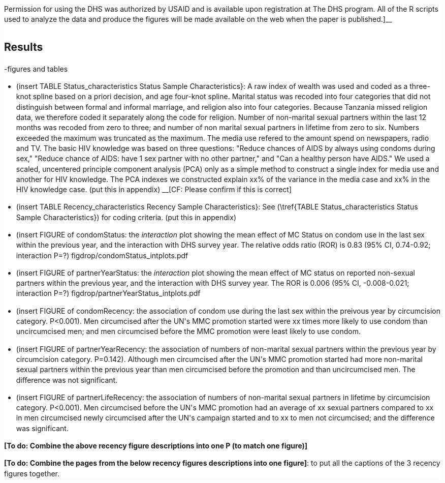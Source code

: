 Permission for using the DHS was authorized by USAID and is available upon registration at The DHS program.  All of the R scripts used to analyze the data and produce the figures will be made available on the web when the paper is published.]__

## Results


-figures and tables

- (insert TABLE Status_characteristics Status Sample Characteristics}:  A raw index of wealth was used and coded as a three-knot spline based on a priori decision, and age four-knot spline.  Marital status was recoded into four categories that did not distinguish between formal and informal marriage, and religion also into four categories.  Because Tanzania missed religion data, we therefore coded it separately along the code for religion.  Number of non-marital sexual partners within the last 12 months was recoded from zero to three; and number of non marital sexual partners in lifetime from zero to six.  Numbers exceeded the maximum was truncated as the maximum.  The media use refered to the amount spend on newspapers, radio and TV.  The basic HIV knowledge was based on three questions:  "Reduce chances of AIDS by always using condoms during sex," "Reduce chance of AIDS: have 1 sex partner with no other partner," and "Can a healthy person have AIDS."  We used a scaled, uncentered principle component analysis (PCA) only as a simple method to construct a single index for media use and another for HIV knowledge.  The PCA indexes we constructed explain xx% of the variance in the media case and xx% in the HIV knowledge case. (put this in appendix)   __[CF: Please confirm if this is correct] 

- (insert TABLE Recency_characteristics Recency Sample Characteristics}:  See (\tref{TABLE Status_characteristics Status Sample Characteristics}) for coding criteria. (put this in appendix)

-  (insert FIGURE of condomStatus: the _interaction_ plot showing the mean effect of MC Status on condom use in the last sex within the previous year, and the interaction with DHS survey year.  The relative odds ratio (ROR) is 0.83 (95% CI, 0.74-0.92; interaction P=?)
figdrop/condomStatus_intplots.pdf

-  (insert FIGURE of partnerYearStatus: the _interaction_ plot showing the mean effect of MC status on reported non-sexual partners within the previous year, and the interaction with DHS survey year.  The ROR is 0.006 (95% CI, -0.008-0.021; interaction P=?)
figdrop/partnerYearStatus_intplots.pdf

- (insert FIGURE of condomRecency:  the association of condom use during the last sex within the preivous year by circumcision category.  P<0.001).  Men circumcised after the UN's MMC promotion started were xx times more likely to use condom than uncircumcised men; and men circumcised before the MMC promotion were least likely to use condom.

- (insert FIGURE of partnerYearRecency:  the association of numbers of non-marital sexual partners within the previous year by circumcision category.  P=0.142).  Although men circumcised after the UN's MMC promotion started had more non-marital sexual partners within the previous year than men circumcised before the promotion and than uncircumcised men.  The difference was not significant.

- (insert FIGURE of partnerLifeRecency:  the association of numbers of non-marital sexual partners in lifetime by circumcision category.  P<0.001).  Men circumcised before the UN's MMC promotion had an average of xx sexual partners compared to xx in men circumcised newly circumcised after the UN's campaign started and to xx to men not circumcised; and the difference was significant.


__[To do: Combine the above recency figure descriptions into one P (to match one figure)]__

__[To do: Combine the pages from the below recency figures descriptions into one figure]__:  to put all the captions of the 3 recency figures together.
